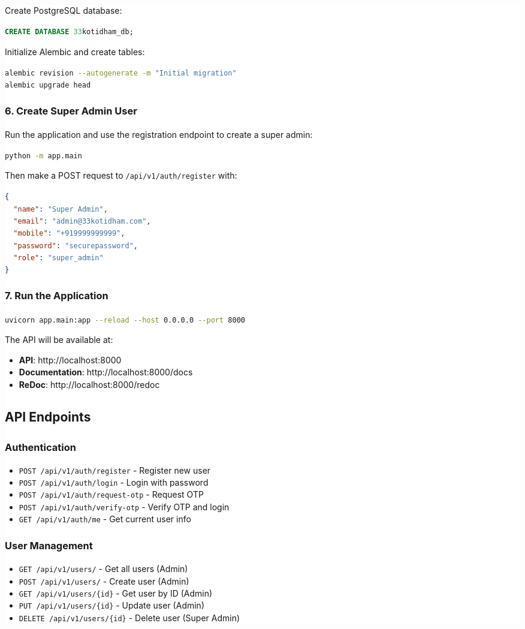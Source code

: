 Create PostgreSQL database:

```sql
CREATE DATABASE 33kotidham_db;
```

Initialize Alembic and create tables:

```bash
alembic revision --autogenerate -m "Initial migration"
alembic upgrade head
```

### 6. Create Super Admin User

Run the application and use the registration endpoint to create a super admin:

```bash
python -m app.main
```

Then make a POST request to `/api/v1/auth/register` with:

```json
{
  "name": "Super Admin",
  "email": "admin@33kotidham.com",
  "mobile": "+919999999999",
  "password": "securepassword",
  "role": "super_admin"
}
```

### 7. Run the Application

```bash
uvicorn app.main:app --reload --host 0.0.0.0 --port 8000
```

The API will be available at:
- **API**: http://localhost:8000
- **Documentation**: http://localhost:8000/docs
- **ReDoc**: http://localhost:8000/redoc

## API Endpoints

### Authentication
- `POST /api/v1/auth/register` - Register new user
- `POST /api/v1/auth/login` - Login with password
- `POST /api/v1/auth/request-otp` - Request OTP
- `POST /api/v1/auth/verify-otp` - Verify OTP and login
- `GET /api/v1/auth/me` - Get current user info

### User Management
- `GET /api/v1/users/` - Get all users (Admin)
- `POST /api/v1/users/` - Create user (Admin)
- `GET /api/v1/users/{id}` - Get user by ID (Admin)
- `PUT /api/v1/users/{id}` - Update user (Admin)
- `DELETE /api/v1/users/{id}` - Delete user (Super Admin)
